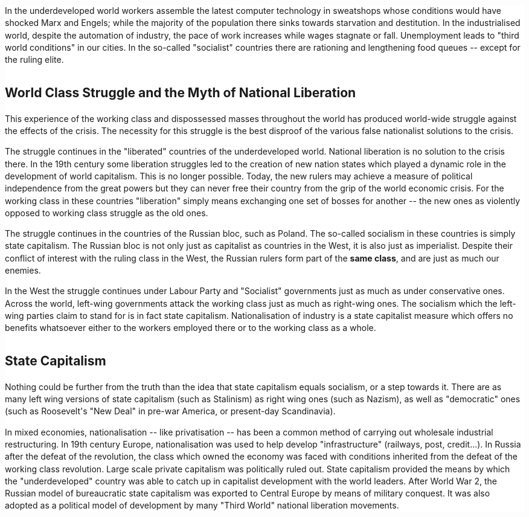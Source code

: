 In the underdeveloped world workers assemble the latest computer
technology in sweatshops whose conditions would have shocked Marx and
Engels; while the majority of the population there sinks towards
starvation and destitution. In the industrialised world, despite the
automation of industry, the pace of work increases while wages stagnate
or fall. Unemployment leads to "third world conditions" in our cities.
In the so-called "socialist" countries there are rationing and
lengthening food queues -- except for the ruling elite.

## World Class Struggle and the Myth of National Liberation

This experience of the working class and dispossessed masses throughout
the world has produced world-wide struggle against the effects of the
crisis. The necessity for this struggle is the best disproof of the
various false nationalist solutions to the crisis.

The struggle continues in the "liberated" countries of the
underdeveloped world. National liberation is no solution to the crisis
there. In the 19th century some liberation struggles led to the creation
of new nation states which played a dynamic role in the development of
world capitalism. This is no longer possible. Today, the new rulers may
achieve a measure of political independence from the great powers but
they can never free their country from the grip of the world economic
crisis. For the working class in these countries "liberation" simply
means exchanging one set of bosses for another -- the new ones as
violently opposed to working class struggle as the old ones.

The struggle continues in the countries of the Russian bloc, such as
Poland. The so-called socialism in these countries is simply state
capitalism. The Russian bloc is not only just as capitalist as countries
in the West, it is also just as imperialist. Despite their conflict of
interest with the ruling class in the West, the Russian rulers form part
of the **same class**, and are just as much our enemies.

In the West the struggle continues under Labour Party and "Socialist"
governments just as much as under conservative ones. Across the world,
left-wing governments attack the working class just as much as
right-wing ones. The socialism which the left-wing parties claim to
stand for is in fact state capitalism. Nationalisation of industry is a
state capitalist measure which offers no benefits whatsoever either to
the workers employed there or to the working class as a whole.

## State Capitalism

Nothing could be further from the truth than the idea that state
capitalism equals socialism, or a step towards it. There are as many
left wing versions of state capitalism (such as Stalinism) as right wing
ones (such as Nazism), as well as "democratic" ones (such as Roosevelt's
"New Deal" in pre-war America, or present-day Scandinavia).

In mixed economies, nationalisation -- like privatisation -- has been a
common method of carrying out wholesale industrial restructuring. In
19th century Europe, nationalisation was used to help develop
"infrastructure" (railways, post, credit...). In Russia after the defeat
of the revolution, the class which owned the economy was faced with
conditions inherited from the defeat of the working class revolution.
Large scale private capitalism was politically ruled out. State
capitalism provided the means by which the "underdeveloped" country was
able to catch up in capitalist development with the world leaders. After
World War 2, the Russian model of bureaucratic state capitalism was
exported to Central Europe by means of military conquest. It was also
adopted as a political model of development by many "Third World"
national liberation movements.
